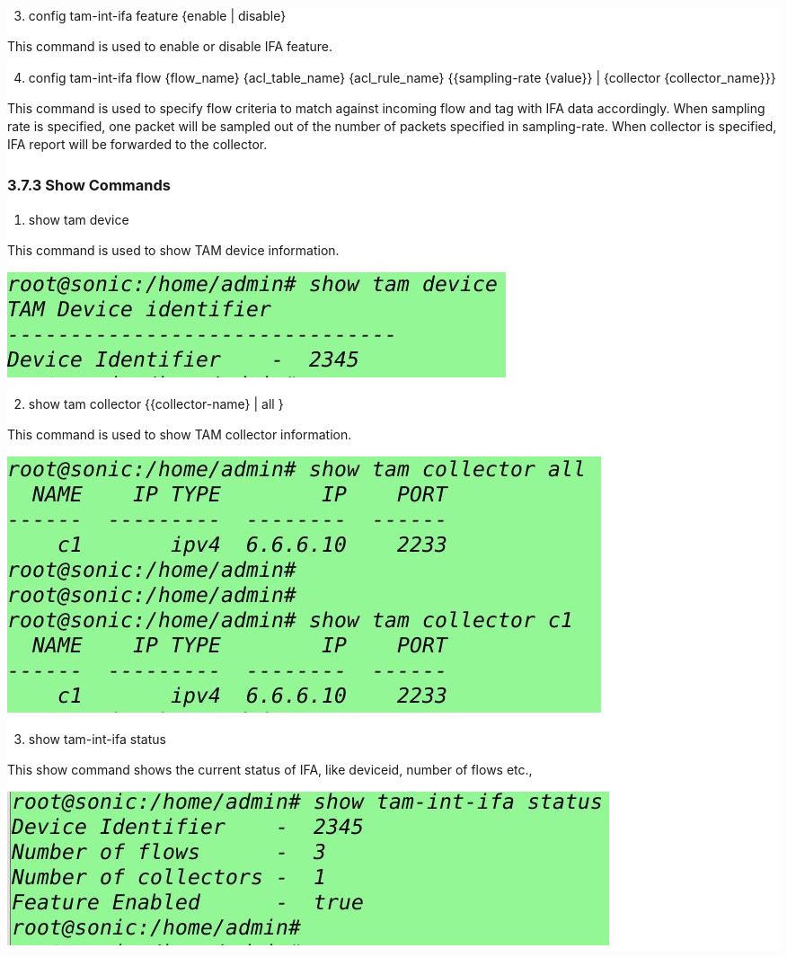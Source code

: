 3) config tam-int-ifa feature {enable \| disable}

This command is used to enable or disable IFA feature.

4) config tam-int-ifa flow {flow_name} {acl_table_name} {acl_rule_name} {{sampling-rate {value}} \| {collector {collector_name}}}

This command is used to specify flow criteria to match against incoming flow and tag with IFA data accordingly. When sampling rate is specified, one packet will be sampled out of the number of packets specified in sampling-rate. When collector is specified, IFA report will be forwarded to the collector.

### 3.7.3 Show Commands
1) show tam device

This command is used to show TAM device information.

![show tam device](images/IFA_CLI_Show_Tam_Device.JPG)

2) show tam collector {{collector-name} \| all }

This command is used to show TAM collector information.

![show tam collector](images/IFA_CLI_Show_Tam_Collector.JPG)

3) show tam-int-ifa status

This show command shows the current status of IFA, like deviceid, number of flows etc.,

![show tam-int-ifa status](images/IFA_CLI_Show_Tam_Int_Ifa_Status.JPG)
